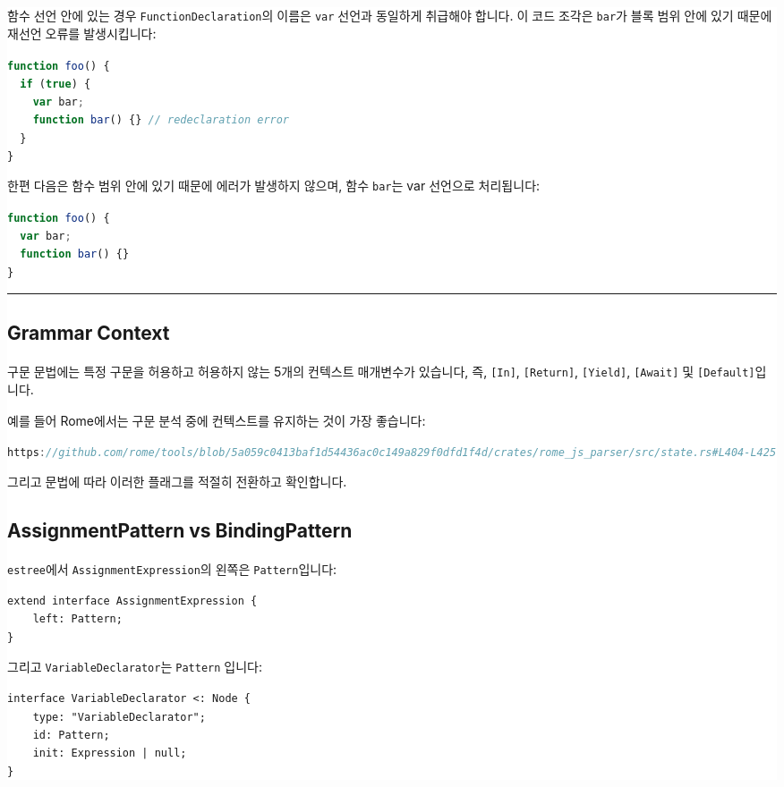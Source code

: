 함수 선언 안에 있는 경우 `FunctionDeclaration`의 이름은 `var` 선언과 동일하게 취급해야 합니다.
이 코드 조각은 `bar`가 블록 범위 안에 있기 때문에 재선언 오류를 발생시킵니다:

```javascript
function foo() {
  if (true) {
    var bar;
    function bar() {} // redeclaration error
  }
}
```

한편 다음은 함수 범위 안에 있기 때문에 에러가 발생하지 않으며, 함수 `bar`는 var 선언으로 처리됩니다:

```javascript
function foo() {
  var bar;
  function bar() {}
}
```

---

## Grammar Context

구문 문법에는 특정 구문을 허용하고 허용하지 않는 5개의 컨텍스트 매개변수가 있습니다,
즉, `[In]`, `[Return]`, `[Yield]`, `[Await]` 및 `[Default]`입니다.

예를 들어 Rome에서는 구문 분석 중에 컨텍스트를 유지하는 것이 가장 좋습니다:

```rust reference
https://github.com/rome/tools/blob/5a059c0413baf1d54436ac0c149a829f0dfd1f4d/crates/rome_js_parser/src/state.rs#L404-L425
```

그리고 문법에 따라 이러한 플래그를 적절히 전환하고 확인합니다.

## AssignmentPattern vs BindingPattern

`estree`에서 `AssignmentExpression`의 왼쪽은 `Pattern`입니다:

```markup
extend interface AssignmentExpression {
    left: Pattern;
}
```

그리고 `VariableDeclarator`는 `Pattern` 입니다:

```markup
interface VariableDeclarator <: Node {
    type: "VariableDeclarator";
    id: Pattern;
    init: Expression | null;
}
```
